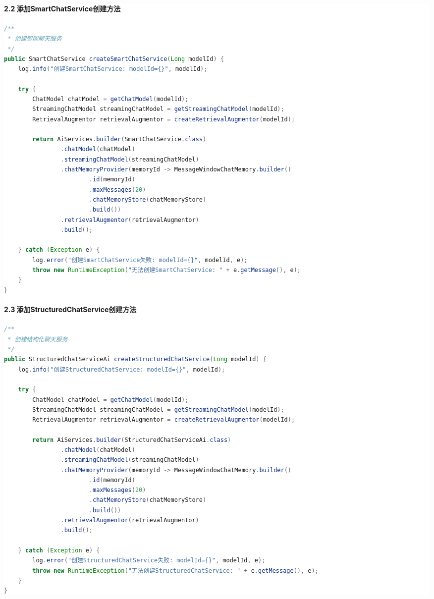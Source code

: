 #### 2.2 添加SmartChatService创建方法
```java
/**
 * 创建智能聊天服务
 */
public SmartChatService createSmartChatService(Long modelId) {
    log.info("创建SmartChatService: modelId={}", modelId);
    
    try {
        ChatModel chatModel = getChatModel(modelId);
        StreamingChatModel streamingChatModel = getStreamingChatModel(modelId);
        RetrievalAugmentor retrievalAugmentor = createRetrievalAugmentor(modelId);
        
        return AiServices.builder(SmartChatService.class)
                .chatModel(chatModel)
                .streamingChatModel(streamingChatModel)
                .chatMemoryProvider(memoryId -> MessageWindowChatMemory.builder()
                        .id(memoryId)
                        .maxMessages(20)
                        .chatMemoryStore(chatMemoryStore)
                        .build())
                .retrievalAugmentor(retrievalAugmentor)
                .build();
        
    } catch (Exception e) {
        log.error("创建SmartChatService失败: modelId={}", modelId, e);
        throw new RuntimeException("无法创建SmartChatService: " + e.getMessage(), e);
    }
}
```

#### 2.3 添加StructuredChatService创建方法
```java
/**
 * 创建结构化聊天服务
 */
public StructuredChatServiceAi createStructuredChatService(Long modelId) {
    log.info("创建StructuredChatService: modelId={}", modelId);
    
    try {
        ChatModel chatModel = getChatModel(modelId);
        StreamingChatModel streamingChatModel = getStreamingChatModel(modelId);
        RetrievalAugmentor retrievalAugmentor = createRetrievalAugmentor(modelId);
        
        return AiServices.builder(StructuredChatServiceAi.class)
                .chatModel(chatModel)
                .streamingChatModel(streamingChatModel)
                .chatMemoryProvider(memoryId -> MessageWindowChatMemory.builder()
                        .id(memoryId)
                        .maxMessages(20)
                        .chatMemoryStore(chatMemoryStore)
                        .build())
                .retrievalAugmentor(retrievalAugmentor)
                .build();
        
    } catch (Exception e) {
        log.error("创建StructuredChatService失败: modelId={}", modelId, e);
        throw new RuntimeException("无法创建StructuredChatService: " + e.getMessage(), e);
    }
}
```
